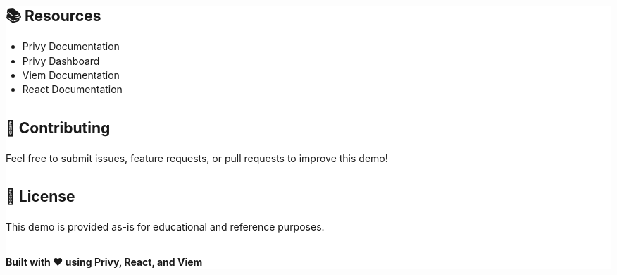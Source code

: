 ## 📚 Resources

- [Privy Documentation](https://docs.privy.io)
- [Privy Dashboard](https://dashboard.privy.io)
- [Viem Documentation](https://viem.sh)
- [React Documentation](https://react.dev)

## 🤝 Contributing

Feel free to submit issues, feature requests, or pull requests to improve this demo!

## 📄 License

This demo is provided as-is for educational and reference purposes.

---

**Built with ❤️ using Privy, React, and Viem**
